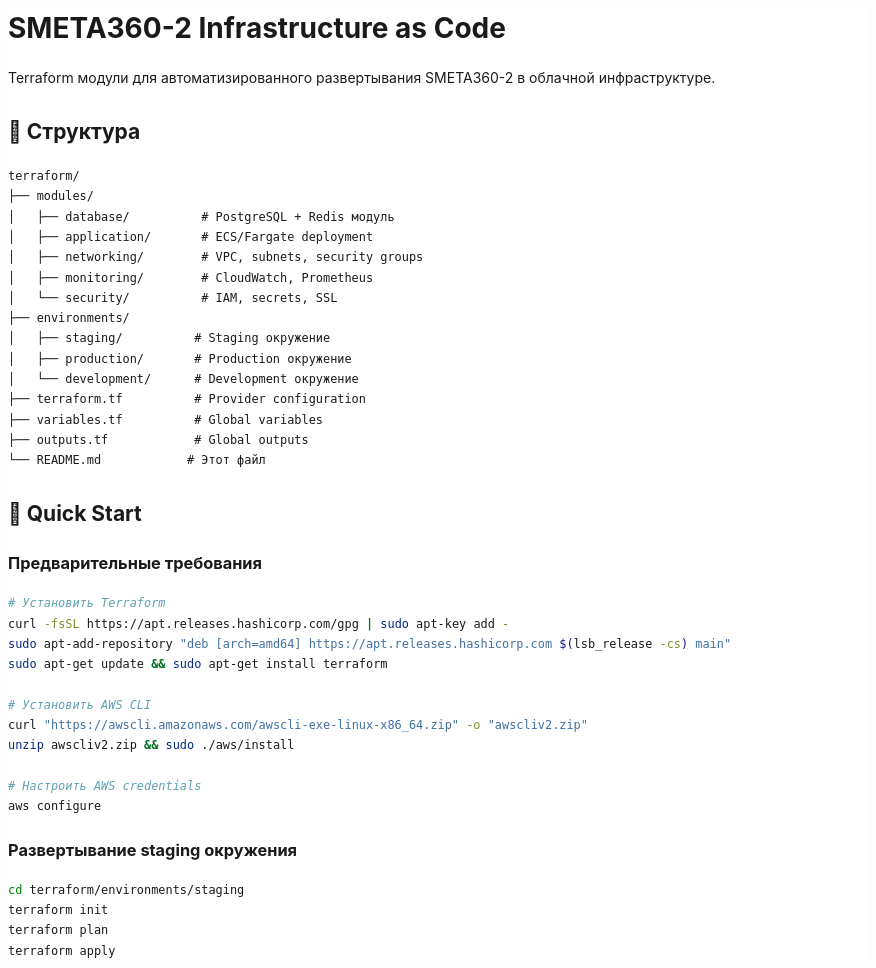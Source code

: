 # SMETA360-2 Infrastructure as Code

Terraform модули для автоматизированного развертывания SMETA360-2 в облачной инфраструктуре.

## 📁 Структура

```
terraform/
├── modules/
│   ├── database/          # PostgreSQL + Redis модуль
│   ├── application/       # ECS/Fargate deployment
│   ├── networking/        # VPC, subnets, security groups
│   ├── monitoring/        # CloudWatch, Prometheus
│   └── security/          # IAM, secrets, SSL
├── environments/
│   ├── staging/          # Staging окружение
│   ├── production/       # Production окружение
│   └── development/      # Development окружение
├── terraform.tf          # Provider configuration
├── variables.tf          # Global variables
├── outputs.tf            # Global outputs
└── README.md            # Этот файл
```

## 🚀 Quick Start

### Предварительные требования

```bash
# Установить Terraform
curl -fsSL https://apt.releases.hashicorp.com/gpg | sudo apt-key add -
sudo apt-add-repository "deb [arch=amd64] https://apt.releases.hashicorp.com $(lsb_release -cs) main"
sudo apt-get update && sudo apt-get install terraform

# Установить AWS CLI
curl "https://awscli.amazonaws.com/awscli-exe-linux-x86_64.zip" -o "awscliv2.zip"
unzip awscliv2.zip && sudo ./aws/install

# Настроить AWS credentials
aws configure
```

### Развертывание staging окружения

```bash
cd terraform/environments/staging
terraform init
terraform plan
terraform apply
```
